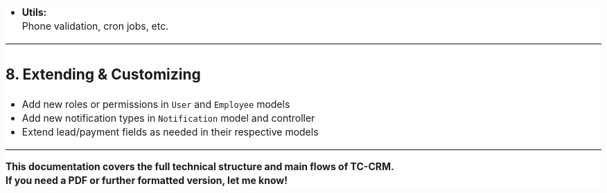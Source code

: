 - **Utils:**  
  Phone validation, cron jobs, etc.

---

## 8. Extending & Customizing

- Add new roles or permissions in `User` and `Employee` models
- Add new notification types in `Notification` model and controller
- Extend lead/payment fields as needed in their respective models

---

**This documentation covers the full technical structure and main flows of TC-CRM.  
If you need a PDF or further formatted version, let me know!** 
